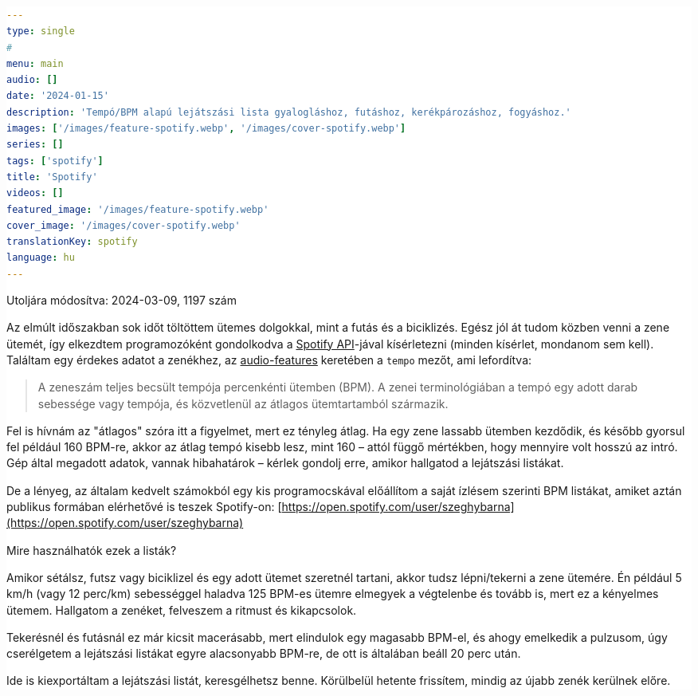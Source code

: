 ```yaml
---
type: single
#
menu: main
audio: []
date: '2024-01-15'
description: 'Tempó/BPM alapú lejátszási lista gyalogláshoz, futáshoz, kerékpározáshoz, fogyáshoz.'
images: ['/images/feature-spotify.webp', '/images/cover-spotify.webp']
series: []
tags: ['spotify']
title: 'Spotify'
videos: []
featured_image: '/images/feature-spotify.webp'
cover_image: '/images/cover-spotify.webp'
translationKey: spotify
language: hu
---
```


Utoljára módosítva: 2024-03-09, 1197 szám

Az elmúlt időszakban sok időt töltöttem ütemes dolgokkal, mint a futás és a biciklizés. Egész jól át tudom közben venni a zene ütemét, így elkezdtem programozóként gondolkodva a [Spotify API](https://developer.spotify.com/documentation/web-api "Spotify API")-jával kísérletezni (minden kísérlet, mondanom sem kell). Találtam egy érdekes adatot a zenékhez, az [audio-features](https://developer.spotify.com/documentation/web-api/reference/get-audio-features "audio-features") keretében a `tempo` mezőt, ami lefordítva:

> A zeneszám teljes becsült tempója percenkénti ütemben (BPM). A zenei terminológiában a tempó egy adott darab sebessége vagy tempója, és közvetlenül az átlagos ütemtartamból származik.

Fel is hívnám az "átlagos" szóra itt a figyelmet, mert ez tényleg átlag. Ha egy zene lassabb ütemben kezdődik, és később gyorsul fel például 160 BPM-re, akkor az átlag tempó kisebb lesz, mint 160 – attól függő mértékben, hogy mennyire volt hosszú az intró. Gép által megadott adatok, vannak hibahatárok – kérlek gondolj erre, amikor hallgatod a lejátszási listákat.

De a lényeg, az általam kedvelt számokból egy kis programocskával előállítom a saját ízlésem szerinti BPM listákat, amiket aztán publikus formában elérhetővé is teszek Spotify-on: [https://open.spotify.com/user/szeghybarna](https://open.spotify.com/user/szeghybarna)

Mire használhatók ezek a listák?

Amikor sétálsz, futsz vagy biciklizel és egy adott ütemet szeretnél tartani, akkor tudsz lépni/tekerni a zene ütemére. Én például 5 km/h (vagy 12 perc/km) sebességgel haladva 125 BPM-es ütemre elmegyek a végtelenbe és tovább is, mert ez a kényelmes ütemem. Hallgatom a zenéket, felveszem a ritmust és kikapcsolok.

Tekerésnél és futásnál ez már kicsit macerásabb, mert elindulok egy magasabb BPM-el, és ahogy emelkedik a pulzusom, úgy cserélgetem a lejátszási listákat egyre alacsonyabb BPM-re, de ott is általában beáll 20 perc után.

Ide is kiexportáltam a lejátszási listát, keresgélhetsz benne. Körülbelül hetente frissítem, mindig az újabb zenék kerülnek előre.
